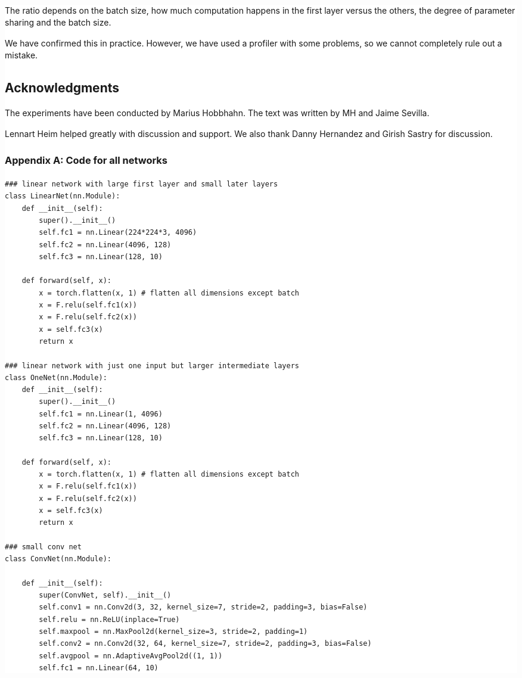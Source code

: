 The ratio depends on the batch size, how much computation happens in the first layer versus the others, the degree of parameter sharing and the batch size.

We have confirmed this in practice. However, we have used a profiler with some problems, so we cannot completely rule out a mistake.

**Acknowledgments**
-------------------

The experiments have been conducted by Marius Hobbhahn. The text was written by MH and Jaime Sevilla.

Lennart Heim helped greatly with discussion and support. We also thank Danny Hernandez and Girish Sastry for discussion.

### **Appendix A: Code for all networks**

    ### linear network with large first layer and small later layers
    class LinearNet(nn.Module):
        def __init__(self):
            super().__init__()
            self.fc1 = nn.Linear(224*224*3, 4096)
            self.fc2 = nn.Linear(4096, 128)
            self.fc3 = nn.Linear(128, 10)
    
        def forward(self, x):
            x = torch.flatten(x, 1) # flatten all dimensions except batch
            x = F.relu(self.fc1(x))
            x = F.relu(self.fc2(x))
            x = self.fc3(x)
            return x
    
    ### linear network with just one input but larger intermediate layers
    class OneNet(nn.Module):
        def __init__(self):
            super().__init__()
            self.fc1 = nn.Linear(1, 4096)
            self.fc2 = nn.Linear(4096, 128)
            self.fc3 = nn.Linear(128, 10)
    
        def forward(self, x):
            x = torch.flatten(x, 1) # flatten all dimensions except batch
            x = F.relu(self.fc1(x))
            x = F.relu(self.fc2(x))
            x = self.fc3(x)
            return x
    
    ### small conv net
    class ConvNet(nn.Module):
    
        def __init__(self):
            super(ConvNet, self).__init__()
            self.conv1 = nn.Conv2d(3, 32, kernel_size=7, stride=2, padding=3, bias=False)
            self.relu = nn.ReLU(inplace=True)
            self.maxpool = nn.MaxPool2d(kernel_size=3, stride=2, padding=1)
            self.conv2 = nn.Conv2d(32, 64, kernel_size=7, stride=2, padding=3, bias=False)
            self.avgpool = nn.AdaptiveAvgPool2d((1, 1))
            self.fc1 = nn.Linear(64, 10)
    